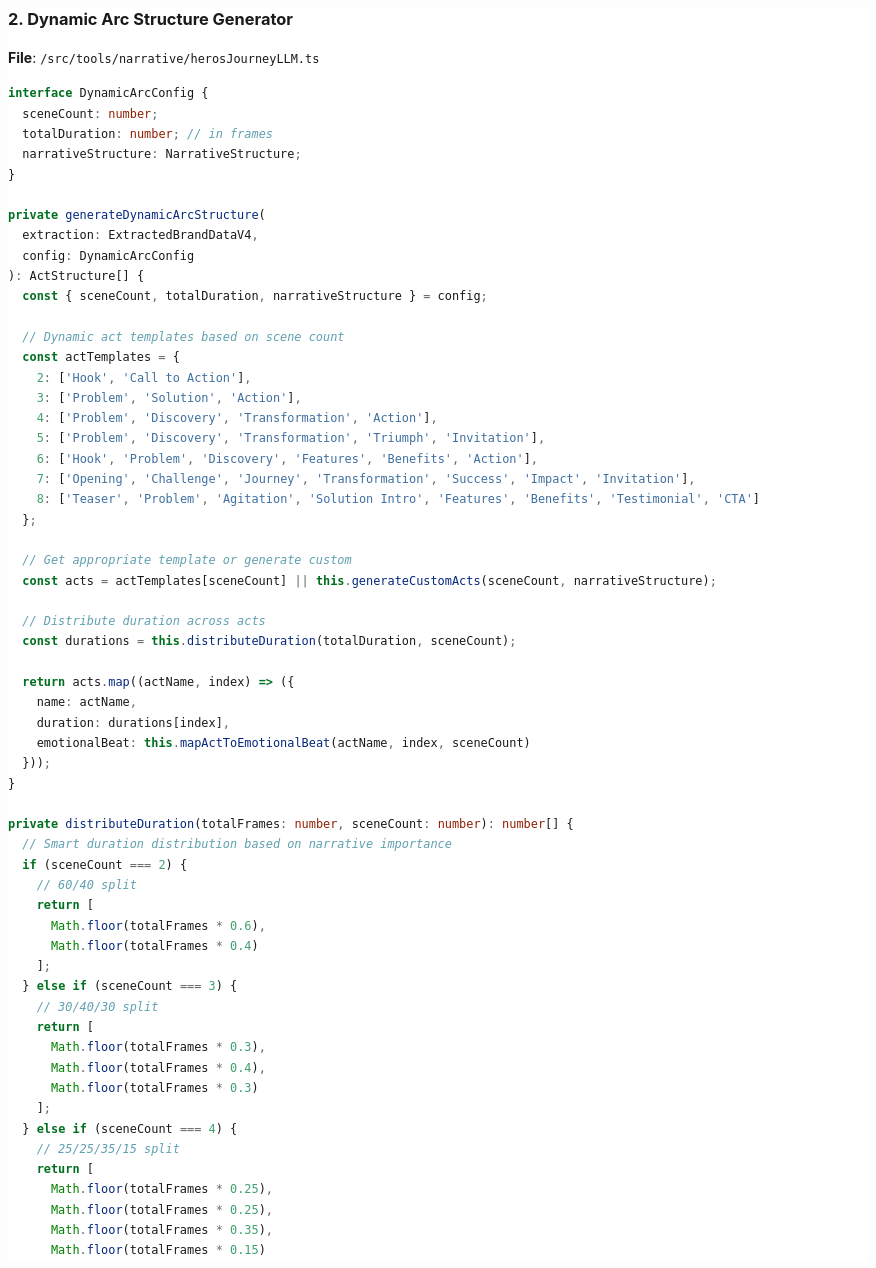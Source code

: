 ### 2. Dynamic Arc Structure Generator
**File**: `/src/tools/narrative/herosJourneyLLM.ts`

```typescript
interface DynamicArcConfig {
  sceneCount: number;
  totalDuration: number; // in frames
  narrativeStructure: NarrativeStructure;
}

private generateDynamicArcStructure(
  extraction: ExtractedBrandDataV4,
  config: DynamicArcConfig
): ActStructure[] {
  const { sceneCount, totalDuration, narrativeStructure } = config;
  
  // Dynamic act templates based on scene count
  const actTemplates = {
    2: ['Hook', 'Call to Action'],
    3: ['Problem', 'Solution', 'Action'],
    4: ['Problem', 'Discovery', 'Transformation', 'Action'],
    5: ['Problem', 'Discovery', 'Transformation', 'Triumph', 'Invitation'],
    6: ['Hook', 'Problem', 'Discovery', 'Features', 'Benefits', 'Action'],
    7: ['Opening', 'Challenge', 'Journey', 'Transformation', 'Success', 'Impact', 'Invitation'],
    8: ['Teaser', 'Problem', 'Agitation', 'Solution Intro', 'Features', 'Benefits', 'Testimonial', 'CTA']
  };
  
  // Get appropriate template or generate custom
  const acts = actTemplates[sceneCount] || this.generateCustomActs(sceneCount, narrativeStructure);
  
  // Distribute duration across acts
  const durations = this.distributeDuration(totalDuration, sceneCount);
  
  return acts.map((actName, index) => ({
    name: actName,
    duration: durations[index],
    emotionalBeat: this.mapActToEmotionalBeat(actName, index, sceneCount)
  }));
}

private distributeDuration(totalFrames: number, sceneCount: number): number[] {
  // Smart duration distribution based on narrative importance
  if (sceneCount === 2) {
    // 60/40 split
    return [
      Math.floor(totalFrames * 0.6),
      Math.floor(totalFrames * 0.4)
    ];
  } else if (sceneCount === 3) {
    // 30/40/30 split
    return [
      Math.floor(totalFrames * 0.3),
      Math.floor(totalFrames * 0.4),
      Math.floor(totalFrames * 0.3)
    ];
  } else if (sceneCount === 4) {
    // 25/25/35/15 split
    return [
      Math.floor(totalFrames * 0.25),
      Math.floor(totalFrames * 0.25),
      Math.floor(totalFrames * 0.35),
      Math.floor(totalFrames * 0.15)
```